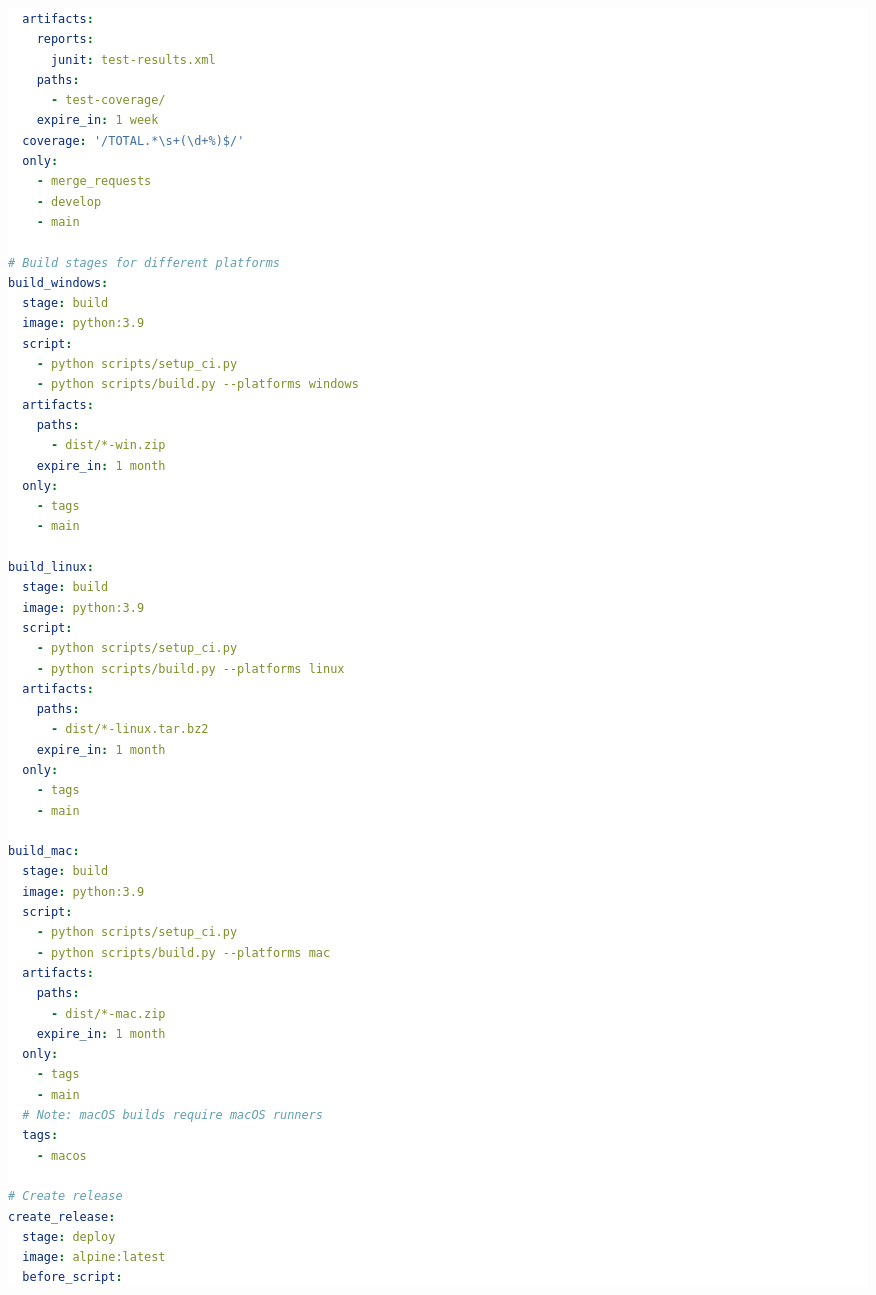 ```yaml
  artifacts:
    reports:
      junit: test-results.xml
    paths:
      - test-coverage/
    expire_in: 1 week
  coverage: '/TOTAL.*\s+(\d+%)$/'
  only:
    - merge_requests
    - develop
    - main

# Build stages for different platforms
build_windows:
  stage: build
  image: python:3.9
  script:
    - python scripts/setup_ci.py
    - python scripts/build.py --platforms windows
  artifacts:
    paths:
      - dist/*-win.zip
    expire_in: 1 month
  only:
    - tags
    - main

build_linux:
  stage: build
  image: python:3.9
  script:
    - python scripts/setup_ci.py
    - python scripts/build.py --platforms linux
  artifacts:
    paths:
      - dist/*-linux.tar.bz2
    expire_in: 1 month
  only:
    - tags
    - main

build_mac:
  stage: build
  image: python:3.9
  script:
    - python scripts/setup_ci.py
    - python scripts/build.py --platforms mac
  artifacts:
    paths:
      - dist/*-mac.zip
    expire_in: 1 month
  only:
    - tags
    - main
  # Note: macOS builds require macOS runners
  tags:
    - macos

# Create release
create_release:
  stage: deploy
  image: alpine:latest
  before_script:
```